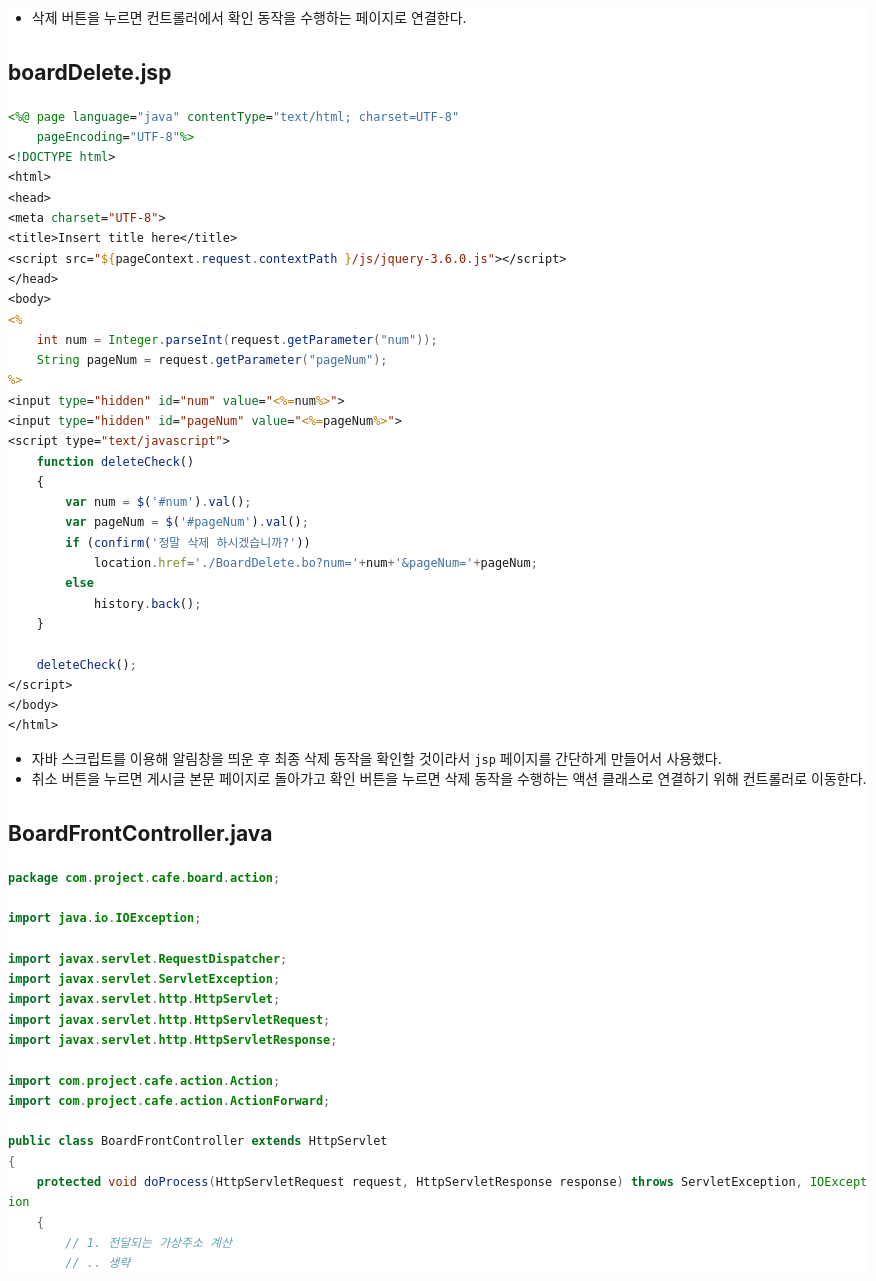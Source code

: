 * 삭제 버튼을 누르면 컨트롤러에서 확인 동작을 수행하는 페이지로 연결한다.

## boardDelete.jsp

```jsp
<%@ page language="java" contentType="text/html; charset=UTF-8"
    pageEncoding="UTF-8"%>
<!DOCTYPE html>
<html>
<head>
<meta charset="UTF-8">
<title>Insert title here</title>
<script src="${pageContext.request.contextPath }/js/jquery-3.6.0.js"></script>
</head>
<body>
<%
	int num = Integer.parseInt(request.getParameter("num"));
	String pageNum = request.getParameter("pageNum");
%>
<input type="hidden" id="num" value="<%=num%>">
<input type="hidden" id="pageNum" value="<%=pageNum%>">
<script type="text/javascript">
	function deleteCheck()
	{
		var num = $('#num').val();
		var pageNum = $('#pageNum').val();
		if (confirm('정말 삭제 하시겠습니까?'))
			location.href='./BoardDelete.bo?num='+num+'&pageNum='+pageNum;
		else 
			history.back();
	}
	
	deleteCheck();
</script>
</body>
</html>
```

* 자바 스크립트를 이용해 알림창을 띄운 후 최종 삭제 동작을 확인할 것이라서 `jsp` 페이지를 간단하게 만들어서 사용했다.
* 취소 버튼을 누르면 게시글 본문 페이지로 돌아가고 확인 버튼을 누르면 삭제 동작을 수행하는 액션 클래스로 연결하기 위해 컨트롤러로 이동한다.

## BoardFrontController.java

```java
package com.project.cafe.board.action;

import java.io.IOException;

import javax.servlet.RequestDispatcher;
import javax.servlet.ServletException;
import javax.servlet.http.HttpServlet;
import javax.servlet.http.HttpServletRequest;
import javax.servlet.http.HttpServletResponse;

import com.project.cafe.action.Action;
import com.project.cafe.action.ActionForward;

public class BoardFrontController extends HttpServlet
{
    protected void doProcess(HttpServletRequest request, HttpServletResponse response) throws ServletException, IOException 
    {
        // 1. 전달되는 가상주소 계산
        // .. 생략
```